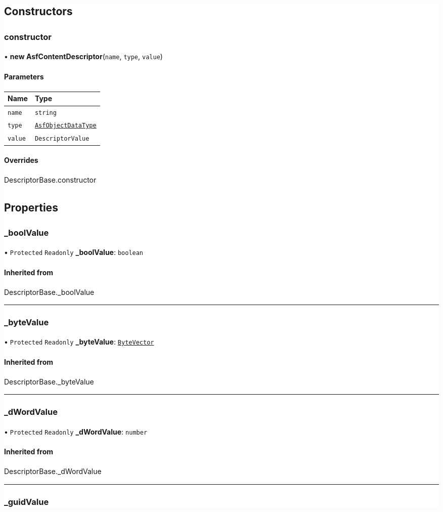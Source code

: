 ## Constructors

### constructor

• **new AsfContentDescriptor**(`name`, `type`, `value`)

#### Parameters

| Name | Type |
| :------ | :------ |
| `name` | `string` |
| `type` | [`AsfObjectDataType`](../enums/asfobjectdatatype.md) |
| `value` | `DescriptorValue` |

#### Overrides

DescriptorBase.constructor

## Properties

### \_boolValue

• `Protected` `Readonly` **\_boolValue**: `boolean`

#### Inherited from

DescriptorBase.\_boolValue

___

### \_byteValue

• `Protected` `Readonly` **\_byteValue**: [`ByteVector`](bytevector.md)

#### Inherited from

DescriptorBase.\_byteValue

___

### \_dWordValue

• `Protected` `Readonly` **\_dWordValue**: `number`

#### Inherited from

DescriptorBase.\_dWordValue

___

### \_guidValue
